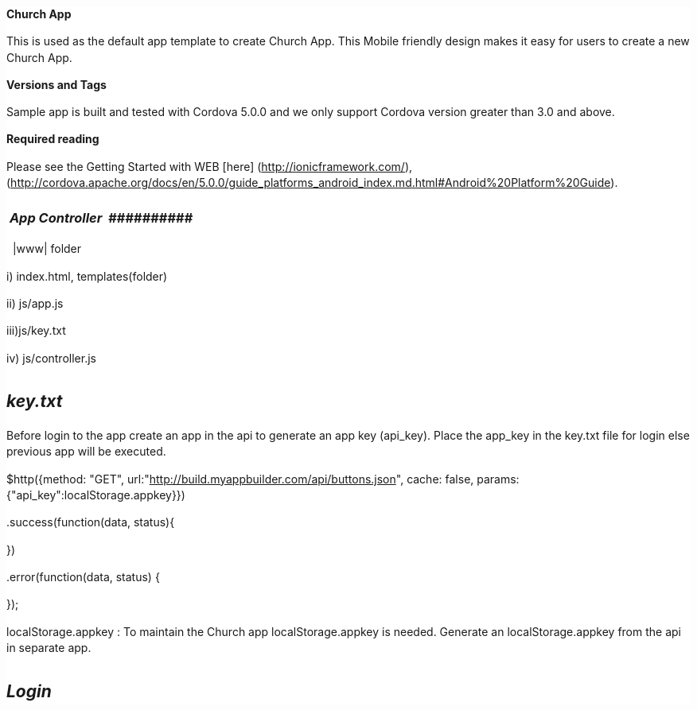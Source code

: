 **Church App**

This is used as the default app template to create Church App. This Mobile friendly design makes it easy for users to create a new Church App.

**Versions and Tags**

Sample app is built and tested with Cordova 5.0.0 and we only support Cordova version greater than 3.0 and above.



**Required reading**

Please see the Getting Started with WEB [here]
(http://ionicframework.com/), 
(http://cordova.apache.org/docs/en/5.0.0/guide_platforms_android_index.md.html#Android%20Platform%20Guide).





###  **_App Controller_**  ##########

  |www| folder

i) index.html, templates(folder)

ii) js/app.js

iii)js/key.txt

iv) js/controller.js

## **_key.txt_** #############

Before login to the app create an app in the api to generate an app key (api_key). Place the app_key in the key.txt file for login else previous app will be executed.

$http({method: "GET", url:"http://build.myappbuilder.com/api/buttons.json", cache: false, params:{"api_key":localStorage.appkey}})

 .success(function(data, status){
 
 })

 .error(function(data, status) {

 }); 



localStorage.appkey : To maintain the Church app localStorage.appkey is needed. Generate an localStorage.appkey from the api in separate app.



## **_Login_** #############


